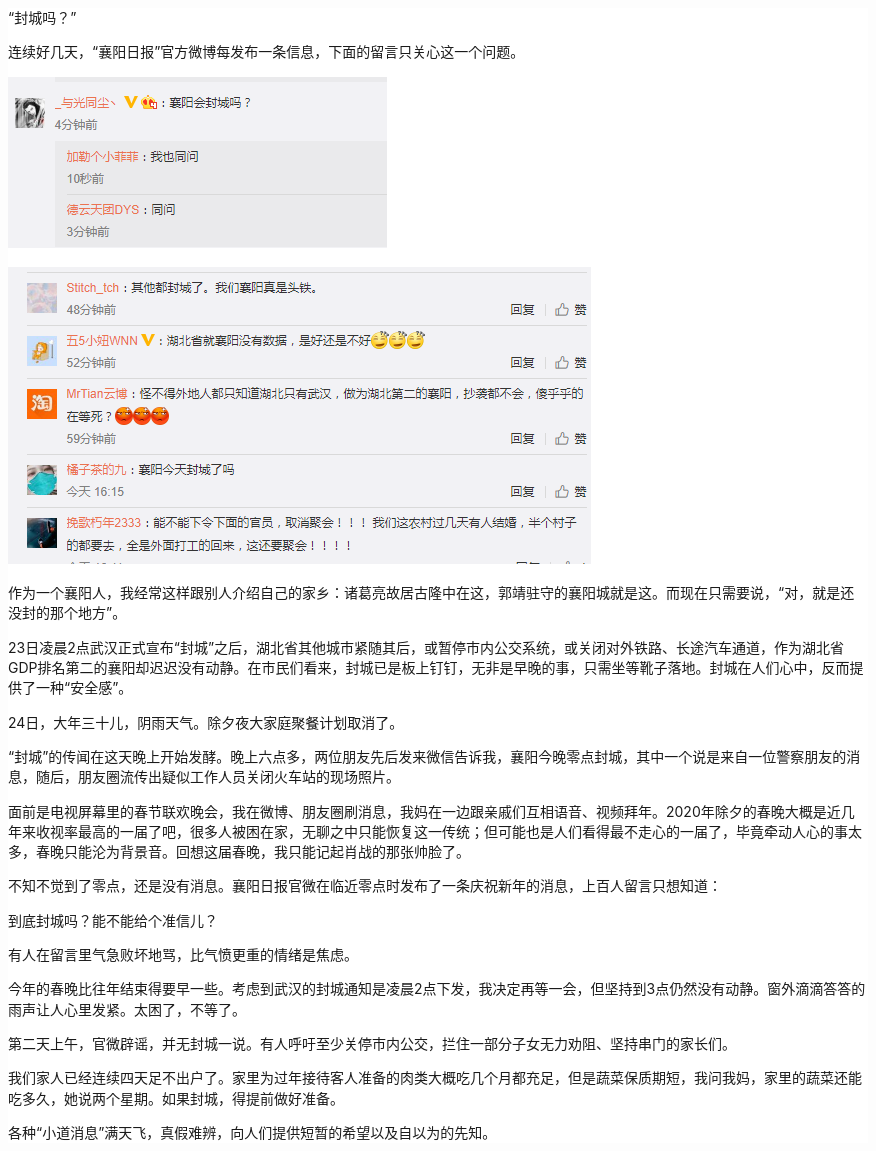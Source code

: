 “封城吗？”

连续好几天，“襄阳日报”官方微博每发布一条信息，下面的留言只关心这一个问题。

![](/images/post/6381a7aac7e4bb62911e3ffbd4f2383d.jpg)

![](/images/post/d7ae503980301680fef84a6328d2cc9d.jpg)

作为一个襄阳人，我经常这样跟别人介绍自己的家乡：诸葛亮故居古隆中在这，郭靖驻守的襄阳城就是这。而现在只需要说，“对，就是还没封的那个地方”。

23日凌晨2点武汉正式宣布“封城”之后，湖北省其他城市紧随其后，或暂停市内公交系统，或关闭对外铁路、长途汽车通道，作为湖北省GDP排名第二的襄阳却迟迟没有动静。在市民们看来，封城已是板上钉钉，无非是早晚的事，只需坐等靴子落地。封城在人们心中，反而提供了一种“安全感”。

24日，大年三十儿，阴雨天气。除夕夜大家庭聚餐计划取消了。

“封城”的传闻在这天晚上开始发酵。晚上六点多，两位朋友先后发来微信告诉我，襄阳今晚零点封城，其中一个说是来自一位警察朋友的消息，随后，朋友圈流传出疑似工作人员关闭火车站的现场照片。

面前是电视屏幕里的春节联欢晚会，我在微博、朋友圈刷消息，我妈在一边跟亲戚们互相语音、视频拜年。2020年除夕的春晚大概是近几年来收视率最高的一届了吧，很多人被困在家，无聊之中只能恢复这一传统；但可能也是人们看得最不走心的一届了，毕竟牵动人心的事太多，春晚只能沦为背景音。回想这届春晚，我只能记起肖战的那张帅脸了。

不知不觉到了零点，还是没有消息。襄阳日报官微在临近零点时发布了一条庆祝新年的消息，上百人留言只想知道：

到底封城吗？能不能给个准信儿？

有人在留言里气急败坏地骂，比气愤更重的情绪是焦虑。

今年的春晚比往年结束得要早一些。考虑到武汉的封城通知是凌晨2点下发，我决定再等一会，但坚持到3点仍然没有动静。窗外滴滴答答的雨声让人心里发紧。太困了，不等了。

第二天上午，官微辟谣，并无封城一说。有人呼吁至少关停市内公交，拦住一部分子女无力劝阻、坚持串门的家长们。

我们家人已经连续四天足不出户了。家里为过年接待客人准备的肉类大概吃几个月都充足，但是蔬菜保质期短，我问我妈，家里的蔬菜还能吃多久，她说两个星期。如果封城，得提前做好准备。

各种“小道消息”满天飞，真假难辨，向人们提供短暂的希望以及自以为的先知。
